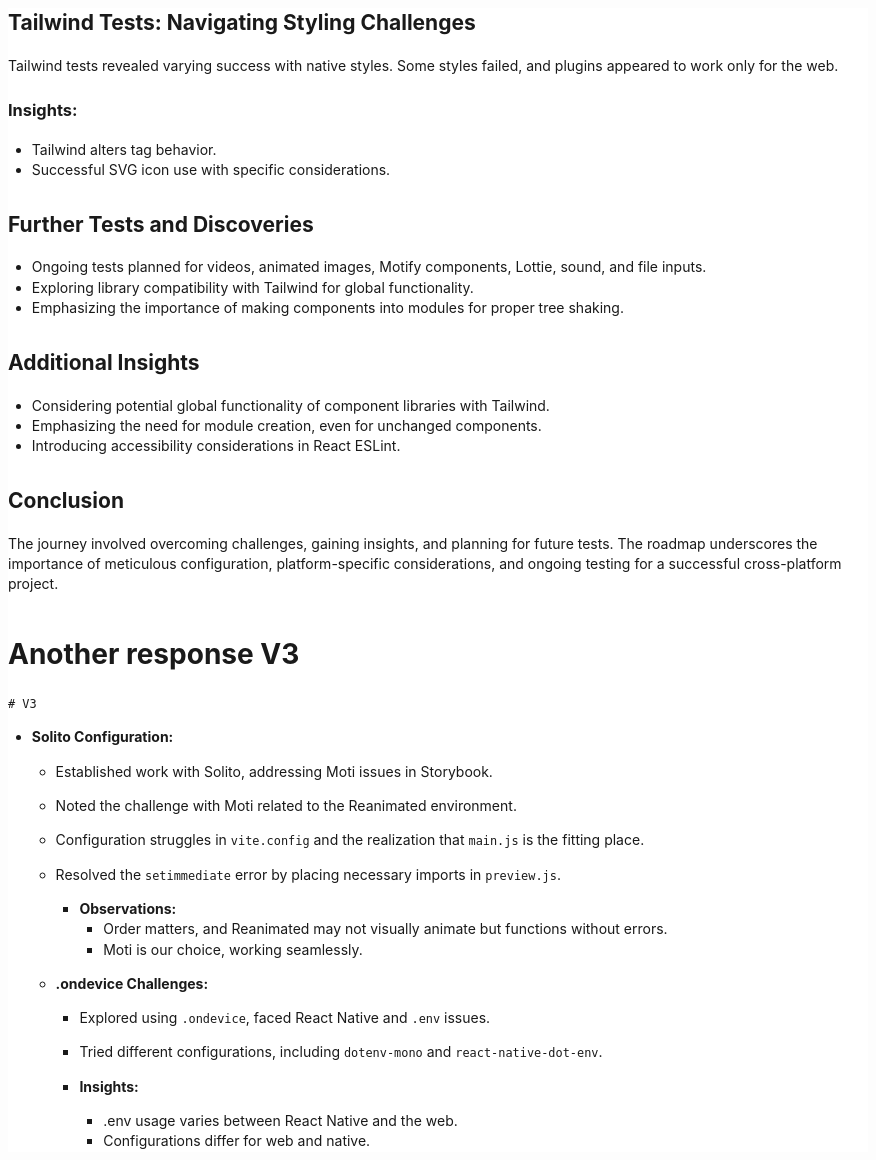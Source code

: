 ## Tailwind Tests: Navigating Styling Challenges

Tailwind tests revealed varying success with native styles. Some styles failed, and plugins appeared to work only for the web.

### Insights:
- Tailwind alters tag behavior.
- Successful SVG icon use with specific considerations.

## Further Tests and Discoveries

- Ongoing tests planned for videos, animated images, Motify components, Lottie, sound, and file inputs.
- Exploring library compatibility with Tailwind for global functionality.
- Emphasizing the importance of making components into modules for proper tree shaking.

## Additional Insights

- Considering potential global functionality of component libraries with Tailwind.
- Emphasizing the need for module creation, even for unchanged components.
- Introducing accessibility considerations in React ESLint.

## Conclusion

The journey involved overcoming challenges, gaining insights, and planning for future tests. The roadmap underscores the importance of meticulous configuration, platform-specific considerations, and ongoing testing for a successful cross-platform project.

# Another response V3
    # V3

- **Solito Configuration:**

  - Established work with Solito, addressing Moti issues in Storybook.
  - Noted the challenge with Moti related to the Reanimated environment.
  - Configuration struggles in `vite.config` and the realization that `main.js` is the fitting place.
  - Resolved the `setimmediate` error by placing necessary imports in `preview.js`.

    - **Observations:**
      - Order matters, and Reanimated may not visually animate but functions without errors.
      - Moti is our choice, working seamlessly.

  - **.ondevice Challenges:**
    - Explored using `.ondevice`, faced React Native and `.env` issues.
    - Tried different configurations, including `dotenv-mono` and `react-native-dot-env`.
    
    - **Insights:**
      - .env usage varies between React Native and the web.
      - Configurations differ for web and native.
